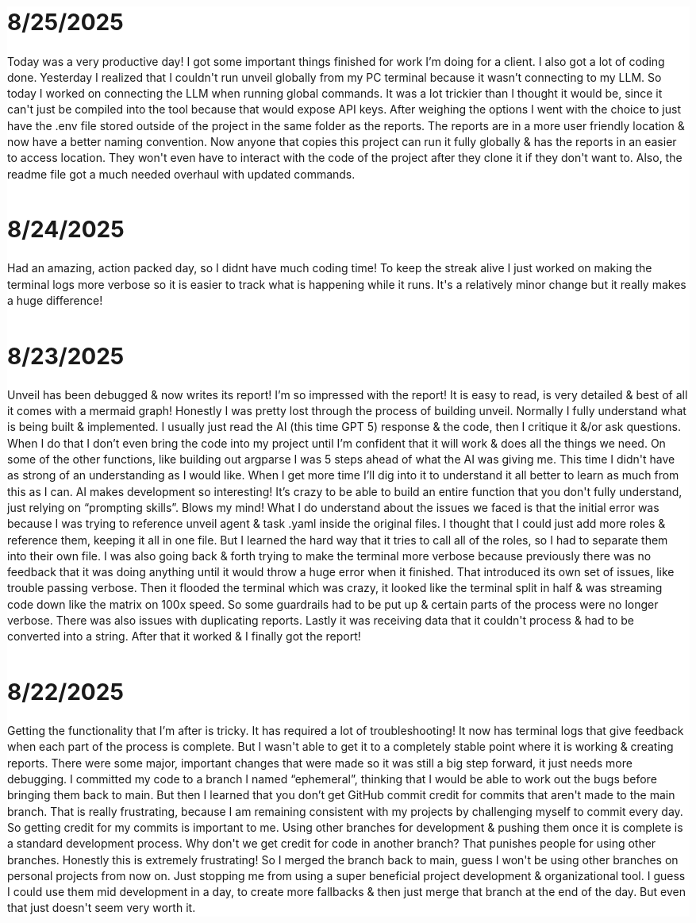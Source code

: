 # 8/25/2025
Today was a very productive day! I got some important things finished for work I’m doing for a client. I also got a lot of coding done. Yesterday I realized that I couldn't run unveil globally from my PC terminal because it wasn’t connecting to my LLM. So today I worked on connecting the LLM when running global commands. It was a lot trickier than I thought it would be, since it can't just be compiled into the tool because that would expose API keys. After weighing the options I went with the choice to just have the .env file stored outside of the project in the same folder as the reports. The reports are in a more user friendly location & now have a better naming convention. Now anyone that copies this project can run it fully globally & has the reports in an easier to access location. They won't even have to interact with the code of the project after they clone it if they don't want to. Also, the readme file got a much needed overhaul with updated commands.

# 8/24/2025
Had an amazing, action packed day, so I didnt have much coding time! To keep the streak alive I just worked on making the terminal logs more verbose so it is easier to track what is happening while it runs. It's a relatively minor change but it really makes a huge difference! 

# 8/23/2025
Unveil has been debugged & now writes its report! I’m so impressed with the report! It is easy to read, is very detailed & best of all it comes with a mermaid graph! 
Honestly I was pretty lost through the process of building unveil. Normally I fully understand what is being built & implemented. I usually just read the AI (this time GPT 5) response & the code, then I critique it &/or ask questions. When I do that I don’t even bring the code into my project until I’m confident that it will work & does all the things we need. On some of the other functions, like building out argparse I was 5 steps ahead of what the AI was giving me. This time I didn't have as strong of an understanding as I would like. When I get more time I’ll dig into it to understand it all better to learn as much from this as I can. AI makes development so interesting! It’s crazy to be able to build an entire function that you don't fully understand, just relying on “prompting skills”. Blows my mind! 
What I do understand about the issues we faced is that the initial error was because I was trying to reference unveil agent & task .yaml inside the original files. I thought that I could just add more roles & reference them, keeping it all in one file. But I learned the hard way that it tries to call all of the roles, so I had to separate them into their own file.
I was also going back & forth trying to make the terminal more verbose because previously there was no feedback that it was doing anything until it would throw a huge error when it finished. That introduced its own set of issues, like trouble passing verbose. Then it flooded the terminal which was crazy, it looked like the terminal split in half & was streaming code down like the matrix on 100x speed. So some guardrails had to be put up & certain parts of the process were no longer verbose. There was also issues with duplicating reports. Lastly it was receiving data that it couldn't process & had to be converted into a string. After that it worked & I finally got the report! 

# 8/22/2025
Getting the functionality that I’m after is tricky. It has required a lot of troubleshooting! It now has terminal logs that give feedback when each part of the process is complete. But I wasn't able to get it to a completely stable point where it is working & creating reports. There were some major, important changes that were made so it was still a big step forward, it just needs more debugging. 
I committed my code to a branch I named “ephemeral”, thinking that I would be able to work out the bugs before bringing them back to main. But then I learned that you don’t get GitHub commit credit for commits that aren't made to the main branch. That is really frustrating, because I am remaining consistent with my projects by challenging myself to commit every day. So getting credit for my commits is important to me. Using other branches for development & pushing them once it is complete is a standard development process. Why don't we get credit for code in another branch? That punishes people for using other branches. Honestly this is extremely frustrating! 
So I merged the branch back to main, guess I won't be using other branches on personal projects from now on. Just stopping me from using a super beneficial project development & organizational tool. I guess I could use them mid development in a day, to create more fallbacks & then just merge that branch at the end of the day. But even that just doesn't seem very worth it.